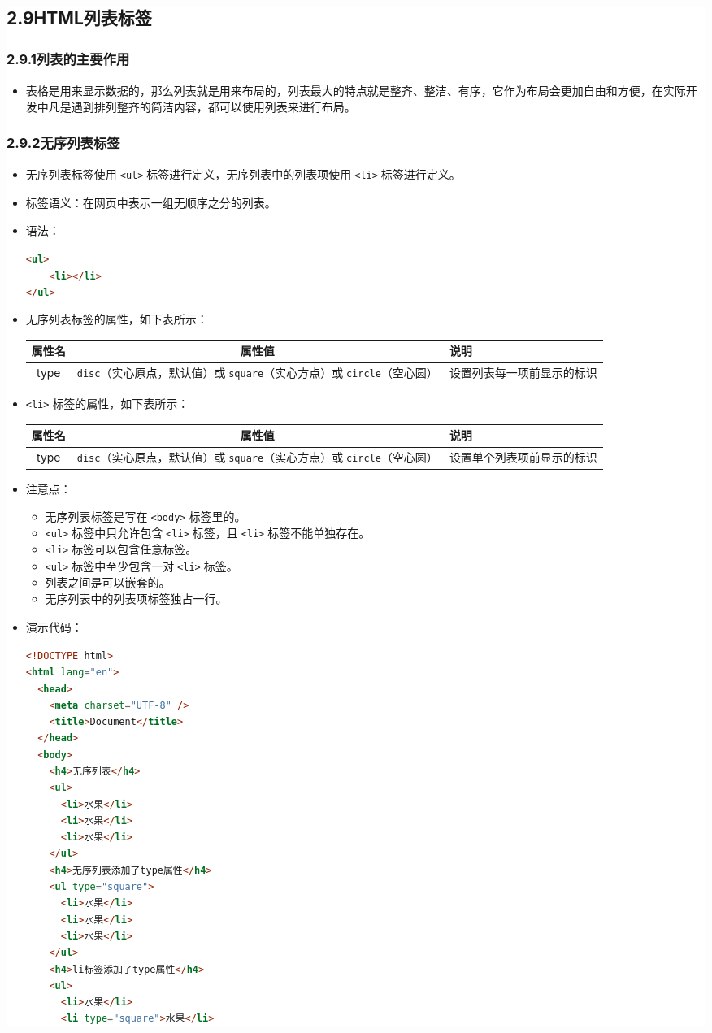 ## 2.9HTML列表标签

### 2.9.1列表的主要作用

- 表格是用来显示数据的，那么列表就是用来布局的，列表最大的特点就是整齐、整洁、有序，它作为布局会更加自由和方便，在实际开发中凡是遇到排列整齐的简洁内容，都可以使用列表来进行布局。

### 2.9.2无序列表标签

- 无序列表标签使用 `<ul>` 标签进行定义，无序列表中的列表项使用 `<li>` 标签进行定义。

- 标签语义：在网页中表示一组无顺序之分的列表。

- 语法：

  ```html
  <ul>
      <li></li>
  </ul>
  ```

- 无序列表标签的属性，如下表所示：

  | 属性名 |                            属性值                            | 说明                       |
  | :----: | :----------------------------------------------------------: | -------------------------- |
  |  type  | `disc`（实心原点，默认值）或 `square`（实心方点）或 `circle`（空心圆） | 设置列表每一项前显示的标识 |

- `<li>` 标签的属性，如下表所示：

  | 属性名 |                            属性值                            | 说明                       |
  | :----: | :----------------------------------------------------------: | -------------------------- |
  |  type  | `disc`（实心原点，默认值）或 `square`（实心方点）或 `circle`（空心圆） | 设置单个列表项前显示的标识 |

- 注意点：

  - 无序列表标签是写在 `<body>` 标签里的。
  - `<ul>` 标签中只允许包含 `<li>` 标签，且 `<li>` 标签不能单独存在。
  - `<li>` 标签可以包含任意标签。
  - `<ul>` 标签中至少包含一对 `<li>` 标签。
  - 列表之间是可以嵌套的。
  - 无序列表中的列表项标签独占一行。

- 演示代码：

  ```html
  <!DOCTYPE html>
  <html lang="en">
    <head>
      <meta charset="UTF-8" />
      <title>Document</title>
    </head>
    <body>
      <h4>无序列表</h4>
      <ul>
        <li>水果</li>
        <li>水果</li>
        <li>水果</li>
      </ul>
      <h4>无序列表添加了type属性</h4>
      <ul type="square">
        <li>水果</li>
        <li>水果</li>
        <li>水果</li>
      </ul>
      <h4>li标签添加了type属性</h4>
      <ul>
        <li>水果</li>
        <li type="square">水果</li>
  ```
